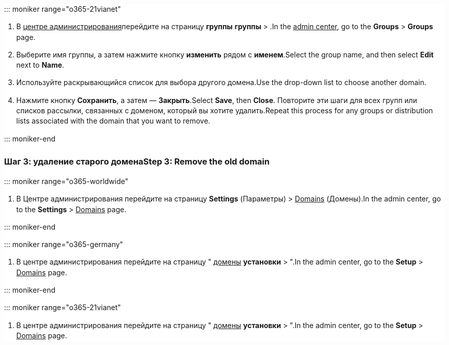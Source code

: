 ::: moniker range="o365-21vianet"

1. <span data-ttu-id="f8f0a-170">В <a href="https://go.microsoft.com/fwlink/p/?linkid=850627" target="_blank">центре администрирования</a>перейдите на страницу **группы** **группы** > .</span><span class="sxs-lookup"><span data-stu-id="f8f0a-170">In the <a href="https://go.microsoft.com/fwlink/p/?linkid=850627" target="_blank">admin center</a>,  go to the **Groups** > **Groups** page.</span></span>

2. <span data-ttu-id="f8f0a-171">Выберите имя группы, а затем нажмите кнопку **изменить** рядом с **именем**.</span><span class="sxs-lookup"><span data-stu-id="f8f0a-171">Select the group name, and then select **Edit** next to **Name**.</span></span>

3. <span data-ttu-id="f8f0a-172">Используйте раскрывающийся список для выбора другого домена.</span><span class="sxs-lookup"><span data-stu-id="f8f0a-172">Use the drop-down list to choose another domain.</span></span>

4. <span data-ttu-id="f8f0a-173">Нажмите кнопку **Сохранить**, а затем — **Закрыть**.</span><span class="sxs-lookup"><span data-stu-id="f8f0a-173">Select **Save**, then **Close**.</span></span> <span data-ttu-id="f8f0a-174">Повторите эти шаги для всех групп или списков рассылки, связанных с доменом, который вы хотите удалить.</span><span class="sxs-lookup"><span data-stu-id="f8f0a-174">Repeat this process for any groups or distribution lists associated with the domain that you want to remove.</span></span>

::: moniker-end

### <a name="step-3-remove-the-old-domain"></a><span data-ttu-id="f8f0a-175">Шаг 3: удаление старого домена</span><span class="sxs-lookup"><span data-stu-id="f8f0a-175">Step 3: Remove the old domain</span></span>

::: moniker range="o365-worldwide"

1. <span data-ttu-id="f8f0a-176">В Центре администрирования перейдите на страницу **Settings** (Параметры) \> <a href="https://go.microsoft.com/fwlink/p/?linkid=834818" target="_blank">Domains</a> (Домены).</span><span class="sxs-lookup"><span data-stu-id="f8f0a-176">In the admin center, go to the **Settings** \> <a href="https://go.microsoft.com/fwlink/p/?linkid=834818" target="_blank">Domains</a> page.</span></span>

::: moniker-end

::: moniker range="o365-germany"

1. <span data-ttu-id="f8f0a-177">В центре администрирования перейдите на страницу " <a href="https://go.microsoft.com/fwlink/p/?linkid=854615" target="_blank">домены</a> **установки** \> ".</span><span class="sxs-lookup"><span data-stu-id="f8f0a-177">In the admin center, go to the **Setup** \> <a href="https://go.microsoft.com/fwlink/p/?linkid=854615" target="_blank">Domains</a> page.</span></span>

::: moniker-end

::: moniker range="o365-21vianet"

1. <span data-ttu-id="f8f0a-178">В центре администрирования перейдите на страницу " <a href="https://go.microsoft.com/fwlink/p/?linkid=2007048" target="_blank">домены</a> **установки** \> ".</span><span class="sxs-lookup"><span data-stu-id="f8f0a-178">In the admin center, go to the **Setup** \> <a href="https://go.microsoft.com/fwlink/p/?linkid=2007048" target="_blank">Domains</a> page.</span></span>
